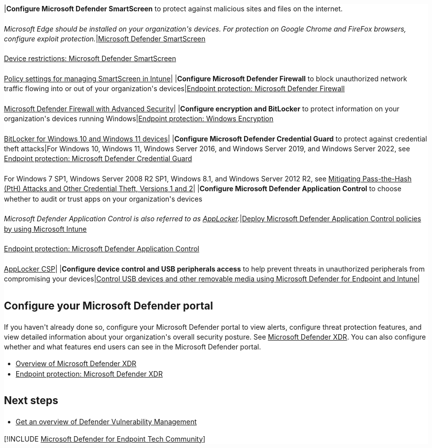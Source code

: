|**Configure Microsoft Defender SmartScreen** to protect against malicious sites and files on the internet. <br/><br/> *Microsoft Edge should be installed on your organization's devices. For protection on Google Chrome and FireFox browsers, configure exploit protection.*|[Microsoft Defender SmartScreen](/windows/security/threat-protection/microsoft-defender-smartscreen/microsoft-defender-smartscreen-overview) <br/><br/> [Device restrictions: Microsoft Defender SmartScreen](/mem/intune/configuration/device-restrictions-windows-10#microsoft-defender-smartscreen) <br/><br/> [Policy settings for managing SmartScreen in Intune](/windows/security/threat-protection/microsoft-defender-smartscreen/microsoft-defender-smartscreen-available-settings#mdm-settings)|
|**Configure Microsoft Defender Firewall** to block unauthorized network traffic flowing into or out of your organization's devices|[Endpoint protection: Microsoft Defender Firewall](/mem/intune/protect/endpoint-protection-windows-10#microsoft-defender-firewall) <br/><br/> [Microsoft Defender Firewall with Advanced Security](/windows/security/threat-protection/windows-firewall/windows-firewall-with-advanced-security)|
|**Configure encryption and BitLocker** to protect information on your organization's devices running Windows|[Endpoint protection: Windows Encryption](/mem/intune/protect/endpoint-protection-windows-10#windows-encryption) <br/><br/> [BitLocker for Windows 10 and Windows 11 devices](/windows/security/information-protection/bitlocker/bitlocker-overview)|
|**Configure Microsoft Defender Credential Guard** to protect against credential theft attacks|For Windows 10, Windows 11, Windows Server 2016, and Windows Server 2019, and Windows Server 2022, see [Endpoint protection: Microsoft Defender Credential Guard](/mem/intune/protect/endpoint-protection-windows-10#microsoft-defender-credential-guard) <br/><br/> For Windows 7 SP1, Windows Server 2008 R2 SP1, Windows 8.1, and Windows Server 2012 R2, see [Mitigating Pass-the-Hash (PtH) Attacks and Other Credential Theft, Versions 1 and 2](https://www.microsoft.com/download/details.aspx?id=36036)|
|**Configure Microsoft Defender Application Control** to choose whether to audit or trust apps on your organization's devices <br/><br/> *Microsoft Defender Application Control is also referred to as [AppLocker](/windows/security/threat-protection/windows-defender-application-control/applocker/applocker-overview).*|[Deploy Microsoft Defender Application Control policies by using Microsoft Intune](/windows/security/threat-protection/windows-defender-application-control/deploy-windows-defender-application-control-policies-using-intune) <br/><br/> [Endpoint protection: Microsoft Defender Application Control](/mem/intune/protect/endpoint-protection-windows-10#microsoft-defender-application-control) <br/><br/> [AppLocker CSP](/windows/client-management/mdm/applocker-csp)|
|**Configure device control and USB peripherals access** to help prevent threats in unauthorized peripherals from compromising your devices|[Control USB devices and other removable media using Microsoft Defender for Endpoint and Intune](/windows/security/threat-protection/device-control/control-usb-devices-using-intune)|

<a name='configure-your-microsoft-365-defender-portal'></a>

## Configure your Microsoft Defender portal

If you haven't already done so, configure your Microsoft Defender portal to view alerts, configure threat protection features, and view detailed information about your organization's overall security posture. See [Microsoft Defender XDR](/microsoft-365/security/defender/microsoft-365-defender). You can also configure whether and what features end users can see in the Microsoft Defender portal.

- [Overview of Microsoft Defender XDR](/microsoft-365/security/defender-endpoint/use)
- [Endpoint protection: Microsoft Defender XDR](/mem/intune/protect/endpoint-protection-windows-10#microsoft-defender-security-center)

## Next steps

- [Get an overview of Defender Vulnerability Management](/microsoft-365/security/defender-endpoint/next-gen-threat-and-vuln-mgt)

[!INCLUDE [Microsoft Defender for Endpoint Tech Community](../../includes/defender-mde-techcommunity.md)]
